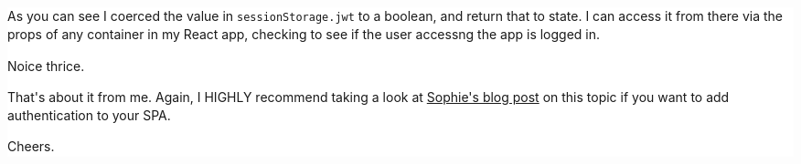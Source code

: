 As you can see I coerced the value in `sessionStorage.jwt` to a boolean, and return that to state. I can access it from there via the props of any container in my React app, checking to see if the user accessng the app is logged in.

Noice thrice. 

That's about it from me. Again, I HIGHLY recommend taking a look at [Sophie's blog post](http://www.thegreatcodeadventure.com/jwt-authentication-with-react-redux/) on this topic if you want to add authentication to your SPA.

Cheers.
